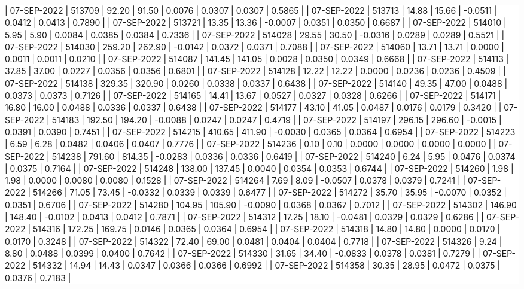| 07-SEP-2022 | 513709 | 92.20 | 91.50 | 0.0076 | 0.0307 | 0.0307 | 0.5865 |
| 07-SEP-2022 | 513713 | 14.88 | 15.66 | -0.0511 | 0.0412 | 0.0413 | 0.7890 |
| 07-SEP-2022 | 513721 | 13.35 | 13.36 | -0.0007 | 0.0351 | 0.0350 | 0.6687 |
| 07-SEP-2022 | 514010 | 5.95 | 5.90 | 0.0084 | 0.0385 | 0.0384 | 0.7336 |
| 07-SEP-2022 | 514028 | 29.55 | 30.50 | -0.0316 | 0.0289 | 0.0289 | 0.5521 |
| 07-SEP-2022 | 514030 | 259.20 | 262.90 | -0.0142 | 0.0372 | 0.0371 | 0.7088 |
| 07-SEP-2022 | 514060 | 13.71 | 13.71 | 0.0000 | 0.0011 | 0.0011 | 0.0210 |
| 07-SEP-2022 | 514087 | 141.45 | 141.05 | 0.0028 | 0.0350 | 0.0349 | 0.6668 |
| 07-SEP-2022 | 514113 | 37.85 | 37.00 | 0.0227 | 0.0356 | 0.0356 | 0.6801 |
| 07-SEP-2022 | 514128 | 12.22 | 12.22 | 0.0000 | 0.0236 | 0.0236 | 0.4509 |
| 07-SEP-2022 | 514138 | 329.35 | 320.90 | 0.0260 | 0.0338 | 0.0337 | 0.6438 |
| 07-SEP-2022 | 514140 | 49.35 | 47.00 | 0.0488 | 0.0373 | 0.0373 | 0.7126 |
| 07-SEP-2022 | 514165 | 14.41 | 13.67 | 0.0527 | 0.0327 | 0.0328 | 0.6266 |
| 07-SEP-2022 | 514171 | 16.80 | 16.00 | 0.0488 | 0.0336 | 0.0337 | 0.6438 |
| 07-SEP-2022 | 514177 | 43.10 | 41.05 | 0.0487 | 0.0176 | 0.0179 | 0.3420 |
| 07-SEP-2022 | 514183 | 192.50 | 194.20 | -0.0088 | 0.0247 | 0.0247 | 0.4719 |
| 07-SEP-2022 | 514197 | 296.15 | 296.60 | -0.0015 | 0.0391 | 0.0390 | 0.7451 |
| 07-SEP-2022 | 514215 | 410.65 | 411.90 | -0.0030 | 0.0365 | 0.0364 | 0.6954 |
| 07-SEP-2022 | 514223 | 6.59 | 6.28 | 0.0482 | 0.0406 | 0.0407 | 0.7776 |
| 07-SEP-2022 | 514236 | 0.10 | 0.10 | 0.0000 | 0.0000 | 0.0000 | 0.0000 |
| 07-SEP-2022 | 514238 | 791.60 | 814.35 | -0.0283 | 0.0336 | 0.0336 | 0.6419 |
| 07-SEP-2022 | 514240 | 6.24 | 5.95 | 0.0476 | 0.0374 | 0.0375 | 0.7164 |
| 07-SEP-2022 | 514248 | 138.00 | 137.45 | 0.0040 | 0.0354 | 0.0353 | 0.6744 |
| 07-SEP-2022 | 514260 | 1.98 | 1.98 | 0.0000 | 0.0080 | 0.0080 | 0.1528 |
| 07-SEP-2022 | 514264 | 7.69 | 8.09 | -0.0507 | 0.0378 | 0.0379 | 0.7241 |
| 07-SEP-2022 | 514266 | 71.05 | 73.45 | -0.0332 | 0.0339 | 0.0339 | 0.6477 |
| 07-SEP-2022 | 514272 | 35.70 | 35.95 | -0.0070 | 0.0352 | 0.0351 | 0.6706 |
| 07-SEP-2022 | 514280 | 104.95 | 105.90 | -0.0090 | 0.0368 | 0.0367 | 0.7012 |
| 07-SEP-2022 | 514302 | 146.90 | 148.40 | -0.0102 | 0.0413 | 0.0412 | 0.7871 |
| 07-SEP-2022 | 514312 | 17.25 | 18.10 | -0.0481 | 0.0329 | 0.0329 | 0.6286 |
| 07-SEP-2022 | 514316 | 172.25 | 169.75 | 0.0146 | 0.0365 | 0.0364 | 0.6954 |
| 07-SEP-2022 | 514318 | 14.80 | 14.80 | 0.0000 | 0.0170 | 0.0170 | 0.3248 |
| 07-SEP-2022 | 514322 | 72.40 | 69.00 | 0.0481 | 0.0404 | 0.0404 | 0.7718 |
| 07-SEP-2022 | 514326 | 9.24 | 8.80 | 0.0488 | 0.0399 | 0.0400 | 0.7642 |
| 07-SEP-2022 | 514330 | 31.65 | 34.40 | -0.0833 | 0.0378 | 0.0381 | 0.7279 |
| 07-SEP-2022 | 514332 | 14.94 | 14.43 | 0.0347 | 0.0366 | 0.0366 | 0.6992 |
| 07-SEP-2022 | 514358 | 30.35 | 28.95 | 0.0472 | 0.0375 | 0.0376 | 0.7183 |